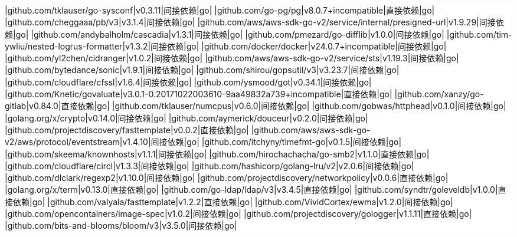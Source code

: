 |github.com/tklauser/go-sysconf|v0.3.11|间接依赖|go|
|github.com/go-pg/pg|v8.0.7+incompatible|直接依赖|go|
|github.com/cheggaaa/pb/v3|v3.1.4|间接依赖|go|
|github.com/aws/aws-sdk-go-v2/service/internal/presigned-url|v1.9.29|间接依赖|go|
|github.com/andybalholm/cascadia|v1.3.1|间接依赖|go|
|github.com/pmezard/go-difflib|v1.0.0|间接依赖|go|
|github.com/tim-ywliu/nested-logrus-formatter|v1.3.2|间接依赖|go|
|github.com/docker/docker|v24.0.7+incompatible|间接依赖|go|
|github.com/yl2chen/cidranger|v1.0.2|间接依赖|go|
|github.com/aws/aws-sdk-go-v2/service/sts|v1.19.3|间接依赖|go|
|github.com/bytedance/sonic|v1.9.1|间接依赖|go|
|github.com/shirou/gopsutil/v3|v3.23.7|间接依赖|go|
|github.com/cloudflare/cfssl|v1.6.4|间接依赖|go|
|github.com/ysmood/got|v0.34.1|间接依赖|go|
|github.com/Knetic/govaluate|v3.0.1-0.20171022003610-9aa49832a739+incompatible|直接依赖|go|
|github.com/xanzy/go-gitlab|v0.84.0|直接依赖|go|
|github.com/tklauser/numcpus|v0.6.0|间接依赖|go|
|github.com/gobwas/httphead|v0.1.0|间接依赖|go|
|golang.org/x/crypto|v0.14.0|间接依赖|go|
|github.com/aymerick/douceur|v0.2.0|间接依赖|go|
|github.com/projectdiscovery/fasttemplate|v0.0.2|直接依赖|go|
|github.com/aws/aws-sdk-go-v2/aws/protocol/eventstream|v1.4.10|间接依赖|go|
|github.com/itchyny/timefmt-go|v0.1.5|间接依赖|go|
|github.com/skeema/knownhosts|v1.1.1|间接依赖|go|
|github.com/hirochachacha/go-smb2|v1.1.0|直接依赖|go|
|github.com/cloudflare/circl|v1.3.3|间接依赖|go|
|github.com/hashicorp/golang-lru/v2|v2.0.6|间接依赖|go|
|github.com/dlclark/regexp2|v1.10.0|间接依赖|go|
|github.com/projectdiscovery/networkpolicy|v0.0.6|直接依赖|go|
|golang.org/x/term|v0.13.0|直接依赖|go|
|github.com/go-ldap/ldap/v3|v3.4.5|直接依赖|go|
|github.com/syndtr/goleveldb|v1.0.0|直接依赖|go|
|github.com/valyala/fasttemplate|v1.2.2|直接依赖|go|
|github.com/VividCortex/ewma|v1.2.0|间接依赖|go|
|github.com/opencontainers/image-spec|v1.0.2|间接依赖|go|
|github.com/projectdiscovery/gologger|v1.1.11|直接依赖|go|
|github.com/bits-and-blooms/bloom/v3|v3.5.0|间接依赖|go|